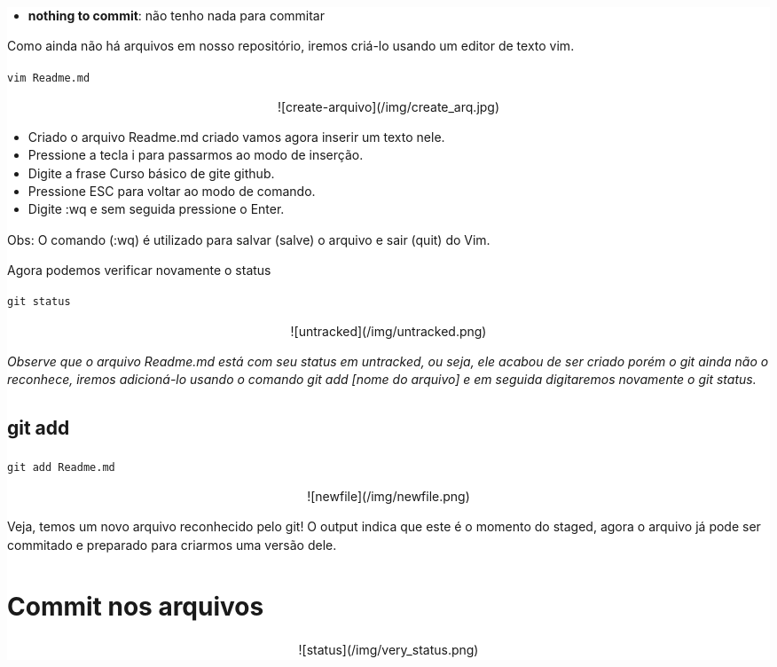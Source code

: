   * __nothing to commit__: não tenho nada para commitar
  
  Como ainda não há arquivos em nosso repositório, iremos criá-lo usando um editor de texto vim.  


```
vim Readme.md
```
<center>
![create-arquivo](/img/create_arq.jpg)
</center>

  * Criado o arquivo Readme.md criado vamos agora inserir um texto nele.
  * Pressione a tecla i para passarmos ao modo de inserção.  
  * Digite a frase Curso básico de gite github.
  * Pressione ESC para voltar ao modo de comando.
  * Digite :wq e sem seguida pressione o Enter. 


Obs: O comando (:wq) é utilizado para salvar (salve) o arquivo e sair (quit) do Vim.
</br>

Agora podemos verificar novamente o status  

```
git status
```

<center>
![untracked](/img/untracked.png)
</center>

*Observe que o arquivo Readme.md está com seu status em untracked, ou seja, ele acabou de ser criado porém o git ainda não o reconhece, iremos adicioná-lo usando o comando git add [nome do arquivo] e em seguida digitaremos novamente o git status.*


## git add

```
git add Readme.md
```

<center>
![newfile](/img/newfile.png)
</center>


Veja, temos um novo arquivo reconhecido pelo git! 
O output indica que este é o momento do staged, agora o arquivo já pode ser commitado e preparado para criarmos uma versão dele.


# Commit nos arquivos

<center>
![status](/img/very_status.png)
</center>
